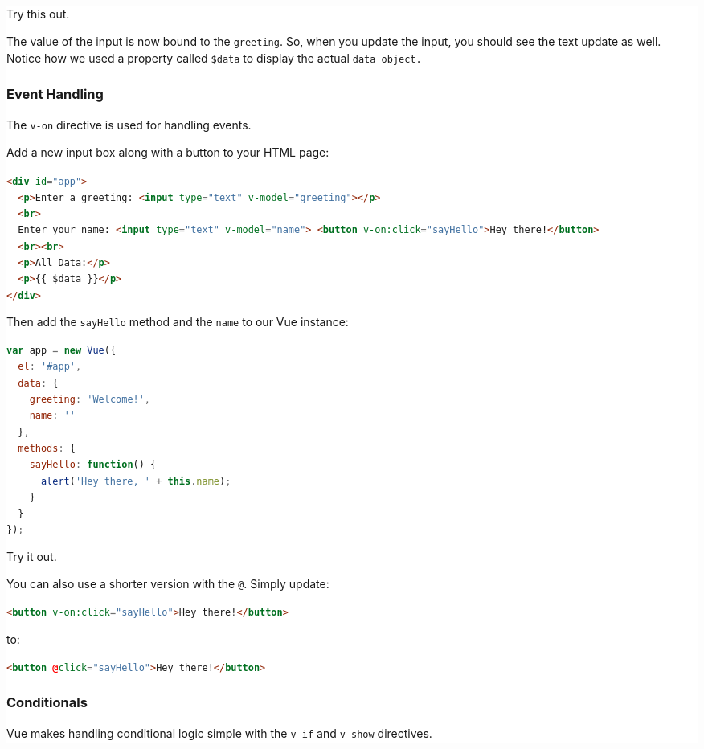 Try this out.

The value of the input is now bound to the `greeting`. So, when you update the input, you should see the text update as well. Notice how we used a property called `$data` to display the actual `data object.`

### Event Handling

The `v-on` directive is used for handling events.

Add a new input box along with a button to your HTML page:

```html
<div id="app">
  <p>Enter a greeting: <input type="text" v-model="greeting"></p>
  <br>
  Enter your name: <input type="text" v-model="name"> <button v-on:click="sayHello">Hey there!</button>
  <br><br>
  <p>All Data:</p>
  <p>{{ $data }}</p>
</div>
```

Then add the `sayHello` method and the `name` to our Vue instance:

```javascript
var app = new Vue({
  el: '#app',
  data: {
    greeting: 'Welcome!',
    name: ''
  },
  methods: {
    sayHello: function() {
      alert('Hey there, ' + this.name);
    }
  }
});
```

Try it out.

You can also use a shorter version with the `@`. Simply update:

```html
<button v-on:click="sayHello">Hey there!</button>
```

to:

```html
<button @click="sayHello">Hey there!</button>
```

### Conditionals

Vue makes handling conditional logic simple with the `v-if` and `v-show` directives.
